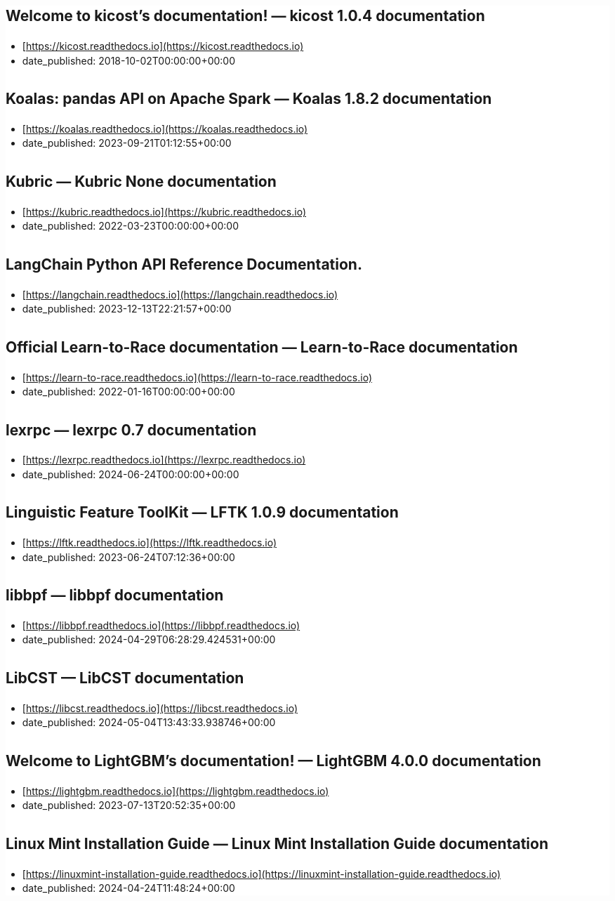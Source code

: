 ## Welcome to kicost’s documentation! — kicost 1.0.4 documentation
 - [https://kicost.readthedocs.io](https://kicost.readthedocs.io)
 - date_published: 2018-10-02T00:00:00+00:00

 ## Koalas: pandas API on Apache Spark — Koalas 1.8.2 documentation
 - [https://koalas.readthedocs.io](https://koalas.readthedocs.io)
 - date_published: 2023-09-21T01:12:55+00:00

 ## Kubric — Kubric None documentation
 - [https://kubric.readthedocs.io](https://kubric.readthedocs.io)
 - date_published: 2022-03-23T00:00:00+00:00

 ## LangChain Python API Reference Documentation.
 - [https://langchain.readthedocs.io](https://langchain.readthedocs.io)
 - date_published: 2023-12-13T22:21:57+00:00

 ## Official Learn-to-Race documentation — Learn-to-Race  documentation
 - [https://learn-to-race.readthedocs.io](https://learn-to-race.readthedocs.io)
 - date_published: 2022-01-16T00:00:00+00:00

 ## lexrpc — lexrpc 0.7 documentation
 - [https://lexrpc.readthedocs.io](https://lexrpc.readthedocs.io)
 - date_published: 2024-06-24T00:00:00+00:00

 ## Linguistic Feature ToolKit — LFTK 1.0.9 documentation
 - [https://lftk.readthedocs.io](https://lftk.readthedocs.io)
 - date_published: 2023-06-24T07:12:36+00:00

 ## libbpf — libbpf  documentation
 - [https://libbpf.readthedocs.io](https://libbpf.readthedocs.io)
 - date_published: 2024-04-29T06:28:29.424531+00:00

 ## LibCST — LibCST  documentation
 - [https://libcst.readthedocs.io](https://libcst.readthedocs.io)
 - date_published: 2024-05-04T13:43:33.938746+00:00

 ## Welcome to LightGBM’s documentation! — LightGBM 4.0.0 documentation
 - [https://lightgbm.readthedocs.io](https://lightgbm.readthedocs.io)
 - date_published: 2023-07-13T20:52:35+00:00

 ## Linux Mint Installation Guide — Linux Mint Installation Guide  documentation
 - [https://linuxmint-installation-guide.readthedocs.io](https://linuxmint-installation-guide.readthedocs.io)
 - date_published: 2024-04-24T11:48:24+00:00
